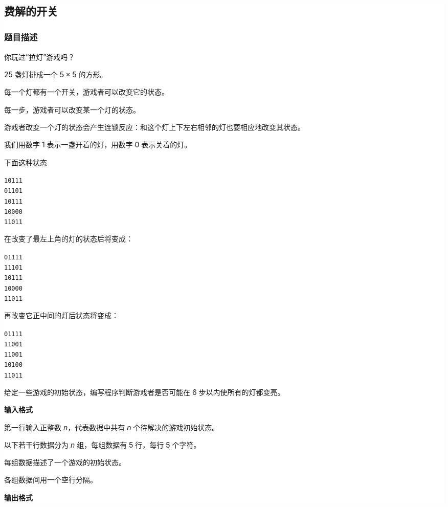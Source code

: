 ## 费解的开关

### 题目描述

你玩过“拉灯”游戏吗？

$25$ 盏灯排成一个 $5×5$ 的方形。

每一个灯都有一个开关，游戏者可以改变它的状态。

每一步，游戏者可以改变某一个灯的状态。

游戏者改变一个灯的状态会产生连锁反应：和这个灯上下左右相邻的灯也要相应地改变其状态。

我们用数字 $1$ 表示一盏开着的灯，用数字 $0$ 表示关着的灯。

下面这种状态

```
10111
01101
10111
10000
11011
```

在改变了最左上角的灯的状态后将变成：

```
01111
11101
10111
10000
11011
```

再改变它正中间的灯后状态将变成：

```
01111
11001
11001
10100
11011
```

给定一些游戏的初始状态，编写程序判断游戏者是否可能在 $6$ 步以内使所有的灯都变亮。

**输入格式**

第一行输入正整数 $n$，代表数据中共有 $n$ 个待解决的游戏初始状态。

以下若干行数据分为 $n$ 组，每组数据有 $5$ 行，每行 $5$ 个字符。

每组数据描述了一个游戏的初始状态。

各组数据间用一个空行分隔。

**输出格式**
